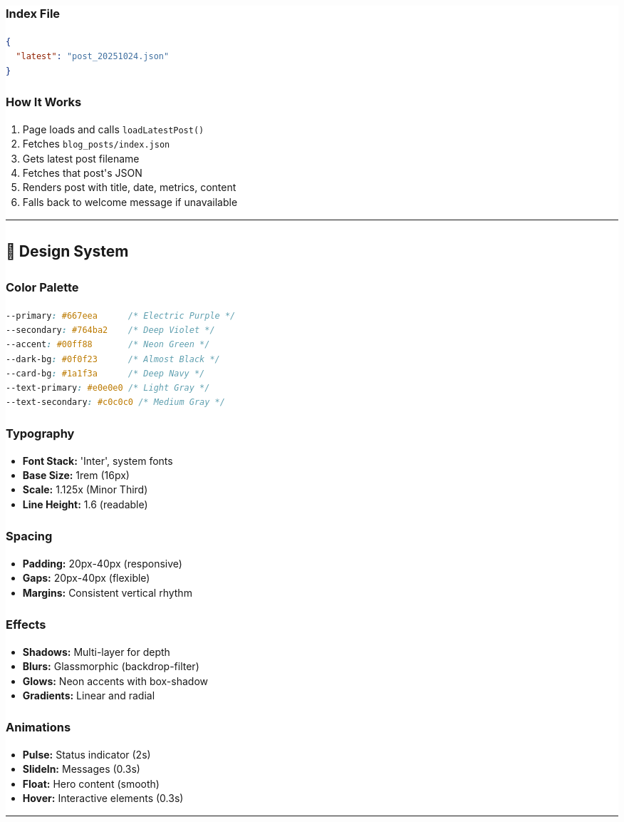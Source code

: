 ### Index File
```json
{
  "latest": "post_20251024.json"
}
```

### How It Works
1. Page loads and calls `loadLatestPost()`
2. Fetches `blog_posts/index.json`
3. Gets latest post filename
4. Fetches that post's JSON
5. Renders post with title, date, metrics, content
6. Falls back to welcome message if unavailable

---

## 🎨 Design System

### Color Palette
```css
--primary: #667eea      /* Electric Purple */
--secondary: #764ba2    /* Deep Violet */
--accent: #00ff88       /* Neon Green */
--dark-bg: #0f0f23      /* Almost Black */
--card-bg: #1a1f3a      /* Deep Navy */
--text-primary: #e0e0e0 /* Light Gray */
--text-secondary: #c0c0c0 /* Medium Gray */
```

### Typography
- **Font Stack:** 'Inter', system fonts
- **Base Size:** 1rem (16px)
- **Scale:** 1.125x (Minor Third)
- **Line Height:** 1.6 (readable)

### Spacing
- **Padding:** 20px-40px (responsive)
- **Gaps:** 20px-40px (flexible)
- **Margins:** Consistent vertical rhythm

### Effects
- **Shadows:** Multi-layer for depth
- **Blurs:** Glassmorphic (backdrop-filter)
- **Glows:** Neon accents with box-shadow
- **Gradients:** Linear and radial

### Animations
- **Pulse:** Status indicator (2s)
- **SlideIn:** Messages (0.3s)
- **Float:** Hero content (smooth)
- **Hover:** Interactive elements (0.3s)

---